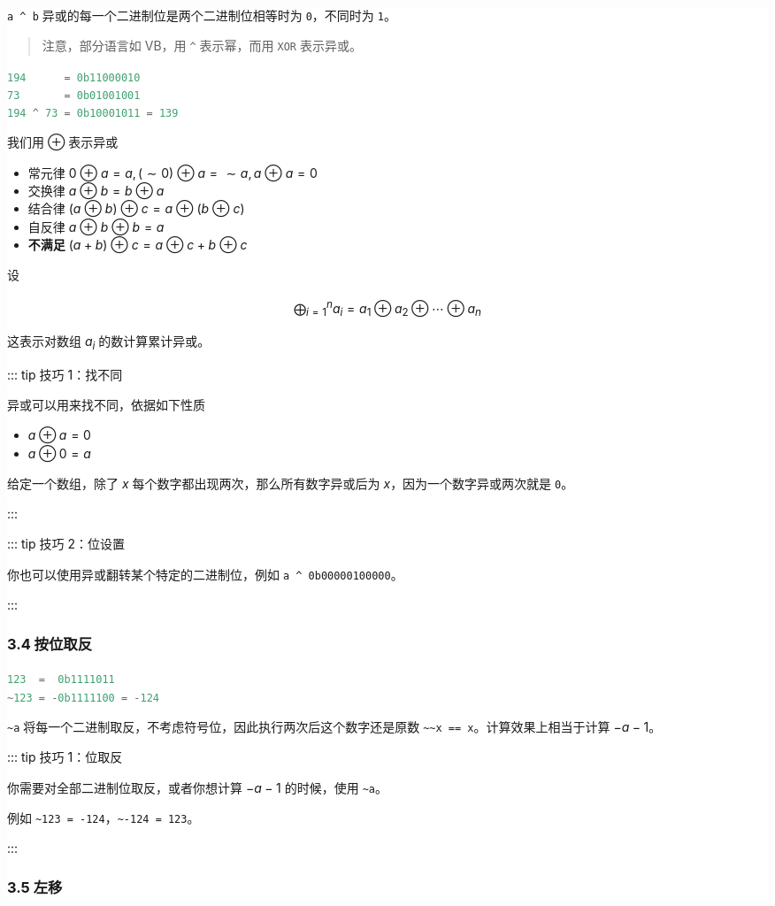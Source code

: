 `a ^ b` 异或的每一个二进制位是两个二进制位相等时为 `0`，不同时为 `1`。

> 注意，部分语言如 VB，用 `^` 表示幂，而用 `XOR` 表示异或。

```c
194      = 0b11000010
73       = 0b01001001
194 ^ 73 = 0b10001011 = 139
```

我们用 $\oplus$ 表示异或
- 常元律 $0\ \oplus\ a = a,\,(\sim 0)\ \oplus\ a = \sim a,\,a\ \oplus\ a = 0$
- 交换律 $a\ \oplus\ b = b\ \oplus\ a$
- 结合律 $(a\ \oplus\ b)\ \oplus\ c =a \ \oplus\ (b\ \oplus\ c)$
- 自反律 $a\ \oplus\ b\ \oplus\ b = a$
- **不满足** $(a + b)\ \oplus\ c = a\ \oplus\ c + b\ \oplus\ c$

设

$$
\bigoplus_{i=1}^n{a_i} = a_1 \oplus a_2 \oplus \cdots
\oplus a_n
$$

这表示对数组 $a_i$ 的数计算累计异或。

::: tip 技巧 1：找不同

异或可以用来找不同，依据如下性质

- $a \oplus a = 0$
- $a \oplus 0 = a$

给定一个数组，除了 $x$ 每个数字都出现两次，那么所有数字异或后为 $x$，因为一个数字异或两次就是 `0`。

:::

::: tip 技巧 2：位设置

你也可以使用异或翻转某个特定的二进制位，例如 `a ^ 0b00000100000`。

:::

### 3.4 按位取反

```c
123  =  0b1111011
~123 = -0b1111100 = -124
```

`~a` 将每一个二进制取反，不考虑符号位，因此执行两次后这个数字还是原数 `~~x == x`。计算效果上相当于计算 $-a-1$。

::: tip 技巧 1：位取反

你需要对全部二进制位取反，或者你想计算 $-a-1$ 的时候，使用 `~a`。

例如 `~123 = -124`，`~-124 = 123`。

:::

### 3.5 左移
